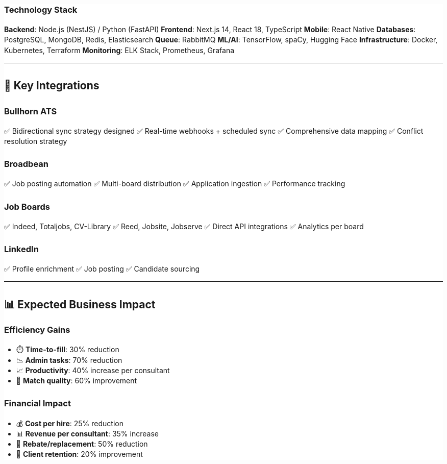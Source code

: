 ### Technology Stack

**Backend**: Node.js (NestJS) / Python (FastAPI)
**Frontend**: Next.js 14, React 18, TypeScript
**Mobile**: React Native
**Databases**: PostgreSQL, MongoDB, Redis, Elasticsearch
**Queue**: RabbitMQ
**ML/AI**: TensorFlow, spaCy, Hugging Face
**Infrastructure**: Docker, Kubernetes, Terraform
**Monitoring**: ELK Stack, Prometheus, Grafana

---

## 🔗 Key Integrations

### Bullhorn ATS
✅ Bidirectional sync strategy designed
✅ Real-time webhooks + scheduled sync
✅ Comprehensive data mapping
✅ Conflict resolution strategy

### Broadbean
✅ Job posting automation
✅ Multi-board distribution
✅ Application ingestion
✅ Performance tracking

### Job Boards
✅ Indeed, Totaljobs, CV-Library
✅ Reed, Jobsite, Jobserve
✅ Direct API integrations
✅ Analytics per board

### LinkedIn
✅ Profile enrichment
✅ Job posting
✅ Candidate sourcing

---

## 📊 Expected Business Impact

### Efficiency Gains
- ⏱️ **Time-to-fill**: 30% reduction
- 📉 **Admin tasks**: 70% reduction
- 📈 **Productivity**: 40% increase per consultant
- 🎯 **Match quality**: 60% improvement

### Financial Impact
- 💰 **Cost per hire**: 25% reduction
- 📊 **Revenue per consultant**: 35% increase
- 🔄 **Rebate/replacement**: 50% reduction
- 🤝 **Client retention**: 20% improvement
